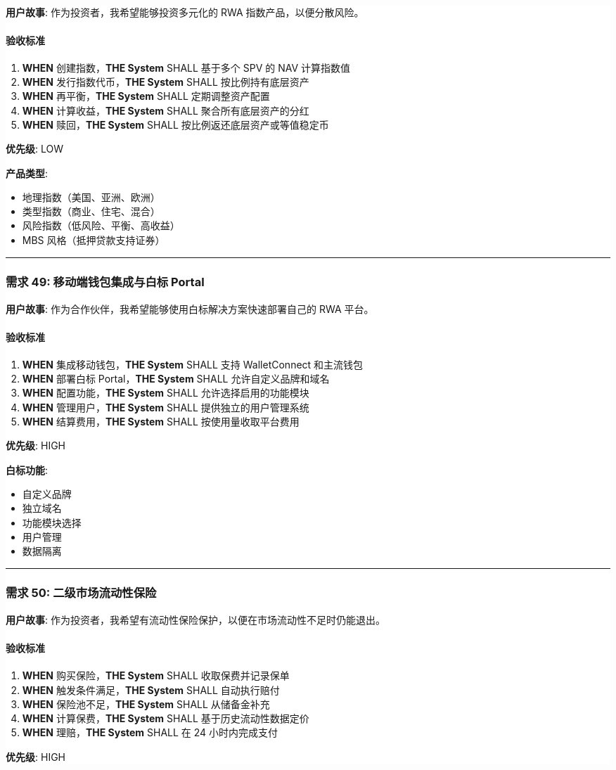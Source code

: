 **用户故事**: 作为投资者，我希望能够投资多元化的 RWA 指数产品，以便分散风险。

#### 验收标准

1. **WHEN** 创建指数，**THE System** SHALL 基于多个 SPV 的 NAV 计算指数值
2. **WHEN** 发行指数代币，**THE System** SHALL 按比例持有底层资产
3. **WHEN** 再平衡，**THE System** SHALL 定期调整资产配置
4. **WHEN** 计算收益，**THE System** SHALL 聚合所有底层资产的分红
5. **WHEN** 赎回，**THE System** SHALL 按比例返还底层资产或等值稳定币

**优先级**: LOW

**产品类型**:
- 地理指数（美国、亚洲、欧洲）
- 类型指数（商业、住宅、混合）
- 风险指数（低风险、平衡、高收益）
- MBS 风格（抵押贷款支持证券）

---

### 需求 49: 移动端钱包集成与白标 Portal

**用户故事**: 作为合作伙伴，我希望能够使用白标解决方案快速部署自己的 RWA 平台。

#### 验收标准

1. **WHEN** 集成移动钱包，**THE System** SHALL 支持 WalletConnect 和主流钱包
2. **WHEN** 部署白标 Portal，**THE System** SHALL 允许自定义品牌和域名
3. **WHEN** 配置功能，**THE System** SHALL 允许选择启用的功能模块
4. **WHEN** 管理用户，**THE System** SHALL 提供独立的用户管理系统
5. **WHEN** 结算费用，**THE System** SHALL 按使用量收取平台费用

**优先级**: HIGH

**白标功能**:
- 自定义品牌
- 独立域名
- 功能模块选择
- 用户管理
- 数据隔离

---

### 需求 50: 二级市场流动性保险

**用户故事**: 作为投资者，我希望有流动性保险保护，以便在市场流动性不足时仍能退出。

#### 验收标准

1. **WHEN** 购买保险，**THE System** SHALL 收取保费并记录保单
2. **WHEN** 触发条件满足，**THE System** SHALL 自动执行赔付
3. **WHEN** 保险池不足，**THE System** SHALL 从储备金补充
4. **WHEN** 计算保费，**THE System** SHALL 基于历史流动性数据定价
5. **WHEN** 理赔，**THE System** SHALL 在 24 小时内完成支付

**优先级**: HIGH
